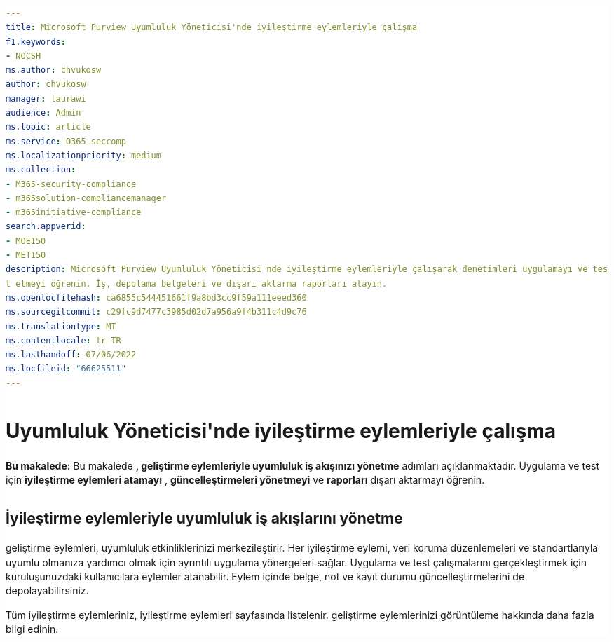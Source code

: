 ```yaml
---
title: Microsoft Purview Uyumluluk Yöneticisi'nde iyileştirme eylemleriyle çalışma
f1.keywords:
- NOCSH
ms.author: chvukosw
author: chvukosw
manager: laurawi
audience: Admin
ms.topic: article
ms.service: O365-seccomp
ms.localizationpriority: medium
ms.collection:
- M365-security-compliance
- m365solution-compliancemanager
- m365initiative-compliance
search.appverid:
- MOE150
- MET150
description: Microsoft Purview Uyumluluk Yöneticisi'nde iyileştirme eylemleriyle çalışarak denetimleri uygulamayı ve test etmeyi öğrenin. İş, depolama belgeleri ve dışarı aktarma raporları atayın.
ms.openlocfilehash: ca6855c544451661f9a8bd3cc9f59a111eeed360
ms.sourcegitcommit: c29fc9d7477c3985d02d7a956a9f4b311c4d9c76
ms.translationtype: MT
ms.contentlocale: tr-TR
ms.lasthandoff: 07/06/2022
ms.locfileid: "66625511"
---
```

# <a name="working-with-improvement-actions-in-compliance-manager"></a>Uyumluluk Yöneticisi'nde iyileştirme eylemleriyle çalışma

**Bu makalede:** Bu makalede **, geliştirme eylemleriyle uyumluluk iş akışınızı yönetme** adımları açıklanmaktadır. Uygulama ve test için **iyileştirme eylemleri atamayı** , **güncelleştirmeleri yönetmeyi** ve **raporları** dışarı aktarmayı öğrenin.

## <a name="manage-compliance-workflows-with-improvement-actions"></a>İyileştirme eylemleriyle uyumluluk iş akışlarını yönetme

geliştirme eylemleri, uyumluluk etkinliklerinizi merkezileştirir. Her iyileştirme eylemi, veri koruma düzenlemeleri ve standartlarıyla uyumlu olmanıza yardımcı olmak için ayrıntılı uygulama yönergeleri sağlar. Uygulama ve test çalışmalarını gerçekleştirmek için kuruluşunuzdaki kullanıcılara eylemler atanabilir. Eylem içinde belge, not ve kayıt durumu güncelleştirmelerini de depolayabilirsiniz.

Tüm iyileştirme eylemleriniz, iyileştirme eylemleri sayfasında listelenir. [geliştirme eylemlerinizi görüntüleme](compliance-manager-setup.md#improvement-actions-page) hakkında daha fazla bilgi edinin.
